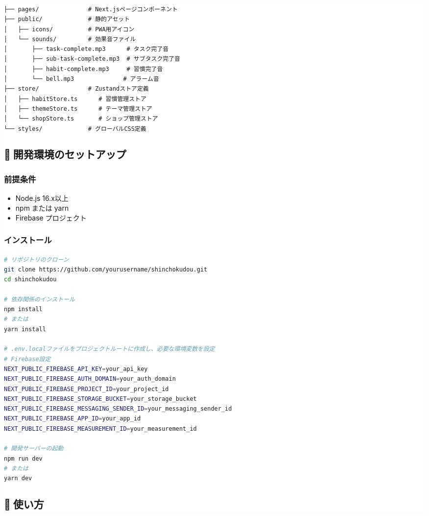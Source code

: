 ```
├── pages/              # Next.jsページコンポーネント
├── public/             # 静的アセット
│   ├── icons/          # PWA用アイコン
│   └── sounds/         # 効果音ファイル
│       ├── task-complete.mp3      # タスク完了音
│       ├── sub-task-complete.mp3  # サブタスク完了音
│       ├── habit-complete.mp3     # 習慣完了音
│       └── bell.mp3              # アラーム音
├── store/              # Zustandストア定義
│   ├── habitStore.ts      # 習慣管理ストア
│   ├── themeStore.ts      # テーマ管理ストア
│   └── shopStore.ts       # ショップ管理ストア
└── styles/             # グローバルCSS定義
```

## 🚀 開発環境のセットアップ

### 前提条件
- Node.js 16.x以上
- npm または yarn
- Firebase プロジェクト

### インストール

```bash
# リポジトリのクローン
git clone https://github.com/yourusername/shinchokudou.git
cd shinchokudou

# 依存関係のインストール
npm install
# または
yarn install

# .env.localファイルをプロジェクトルートに作成し、必要な環境変数を設定
# Firebase設定
NEXT_PUBLIC_FIREBASE_API_KEY=your_api_key
NEXT_PUBLIC_FIREBASE_AUTH_DOMAIN=your_auth_domain
NEXT_PUBLIC_FIREBASE_PROJECT_ID=your_project_id
NEXT_PUBLIC_FIREBASE_STORAGE_BUCKET=your_storage_bucket
NEXT_PUBLIC_FIREBASE_MESSAGING_SENDER_ID=your_messaging_sender_id
NEXT_PUBLIC_FIREBASE_APP_ID=your_app_id
NEXT_PUBLIC_FIREBASE_MEASUREMENT_ID=your_measurement_id

# 開発サーバーの起動
npm run dev
# または
yarn dev
```

## 🎯 使い方
